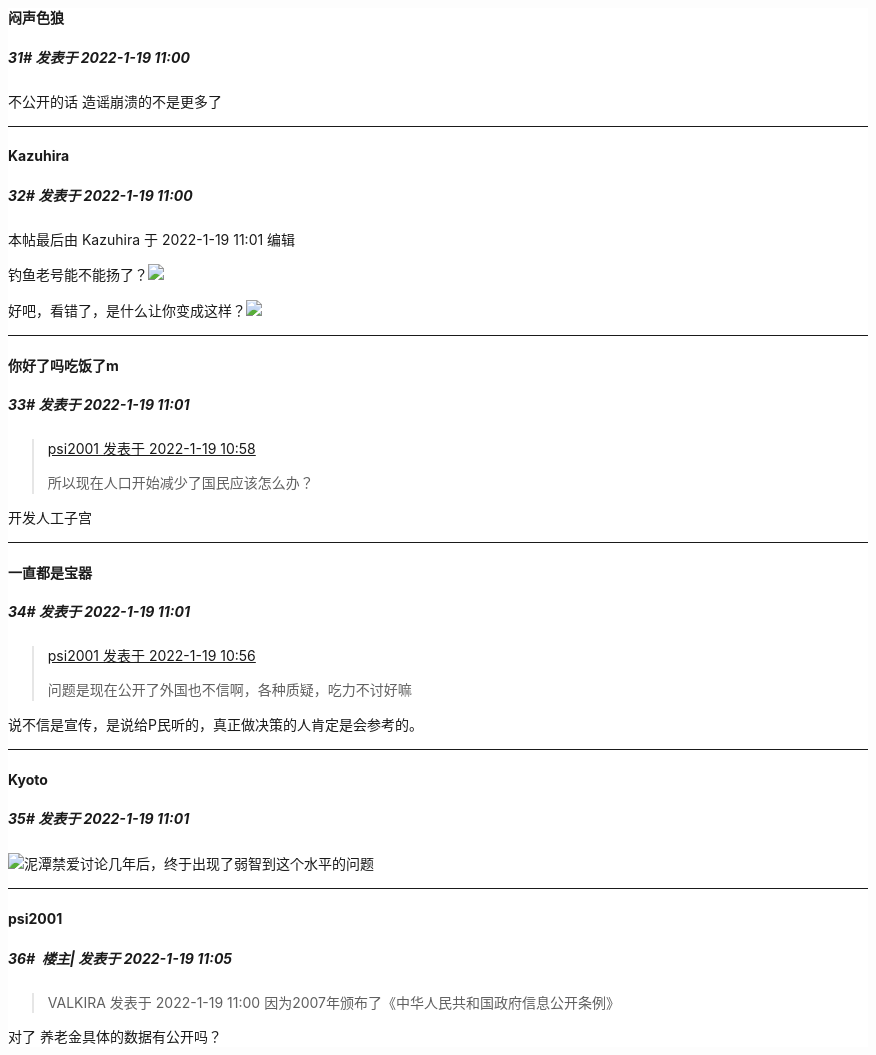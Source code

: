 ####  闷声色狼  
##### 31#       发表于 2022-1-19 11:00

不公开的话 造谣崩溃的不是更多了

*****

####  Kazuhira  
##### 32#       发表于 2022-1-19 11:00

 本帖最后由 Kazuhira 于 2022-1-19 11:01 编辑 

钓鱼老号能不能扬了？<img src="https://static.saraba1st.com/image/smiley/face2017/003.png" referrerpolicy="no-referrer">

好吧，看错了，是什么让你变成这样？<img src="https://static.saraba1st.com/image/smiley/face2017/067.png" referrerpolicy="no-referrer">

*****

####  你好了吗吃饭了m  
##### 33#       发表于 2022-1-19 11:01

<blockquote><a href="httphttps://bbs.saraba1st.com/2b/forum.php?mod=redirect&amp;goto=findpost&amp;pid=54347645&amp;ptid=2048118" target="_blank">psi2001 发表于 2022-1-19 10:58</a>

所以现在人口开始减少了国民应该怎么办？</blockquote>
开发人工子宫

*****

####  一直都是宝器  
##### 34#       发表于 2022-1-19 11:01

<blockquote><a href="httphttps://bbs.saraba1st.com/2b/forum.php?mod=redirect&amp;goto=findpost&amp;pid=54347614&amp;ptid=2048118" target="_blank">psi2001 发表于 2022-1-19 10:56</a>

问题是现在公开了外国也不信啊，各种质疑，吃力不讨好嘛</blockquote>
说不信是宣传，是说给P民听的，真正做决策的人肯定是会参考的。

*****

####  Kyoto  
##### 35#       发表于 2022-1-19 11:01

<img src="https://static.saraba1st.com/image/smiley/face2017/067.png" referrerpolicy="no-referrer">泥潭禁爱讨论几年后，终于出现了弱智到这个水平的问题

*****

####  psi2001  
##### 36#         楼主| 发表于 2022-1-19 11:05

<blockquote>VALKIRA 发表于 2022-1-19 11:00
因为2007年颁布了《中华人民共和国政府信息公开条例》</blockquote>
对了 养老金具体的数据有公开吗？
